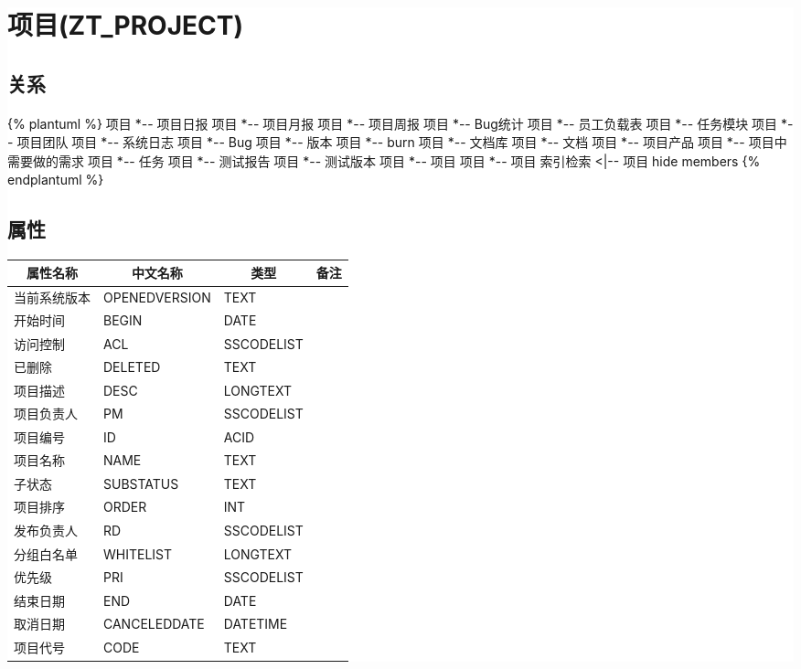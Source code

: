 # 项目(ZT_PROJECT)

  

## 关系
{% plantuml %}
项目 *-- 项目日报 
项目 *-- 项目月报 
项目 *-- 项目周报 
项目 *-- Bug统计 
项目 *-- 员工负载表 
项目 *-- 任务模块 
项目 *-- 项目团队 
项目 *-- 系统日志 
项目 *-- Bug 
项目 *-- 版本 
项目 *-- burn 
项目 *-- 文档库 
项目 *-- 文档 
项目 *-- 项目产品 
项目 *-- 项目中需要做的需求 
项目 *-- 任务 
项目 *-- 测试报告 
项目 *-- 测试版本 
项目 *-- 项目 
项目 *-- 项目 
索引检索 <|-- 项目 
hide members
{% endplantuml %}

## 属性

| 属性名称        |    中文名称    | 类型     |  备注  |
| --------   |------------| -----   |  -------- | 
|当前系统版本|OPENEDVERSION|TEXT|&nbsp;|
|开始时间|BEGIN|DATE|&nbsp;|
|访问控制|ACL|SSCODELIST|&nbsp;|
|已删除|DELETED|TEXT|&nbsp;|
|项目描述|DESC|LONGTEXT|&nbsp;|
|项目负责人|PM|SSCODELIST|&nbsp;|
|项目编号|ID|ACID|&nbsp;|
|项目名称|NAME|TEXT|&nbsp;|
|子状态|SUBSTATUS|TEXT|&nbsp;|
|项目排序|ORDER|INT|&nbsp;|
|发布负责人|RD|SSCODELIST|&nbsp;|
|分组白名单|WHITELIST|LONGTEXT|&nbsp;|
|优先级|PRI|SSCODELIST|&nbsp;|
|结束日期|END|DATE|&nbsp;|
|取消日期|CANCELEDDATE|DATETIME|&nbsp;|
|项目代号|CODE|TEXT|&nbsp;|